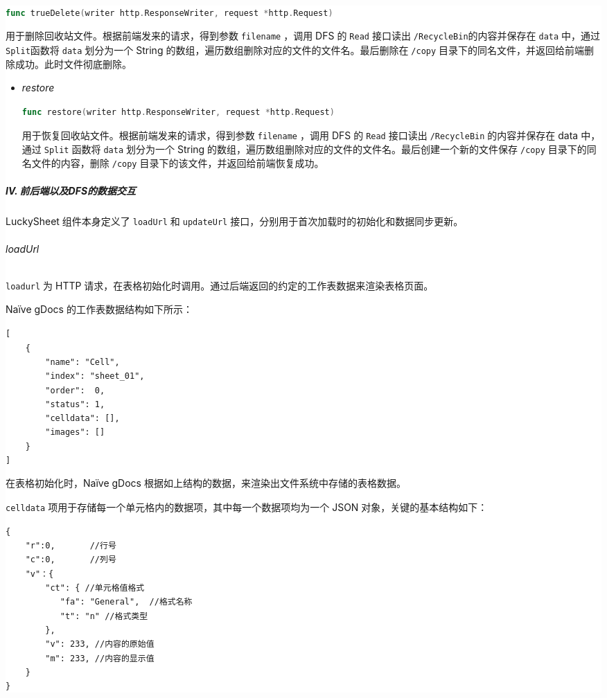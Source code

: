   ```go
  func trueDelete(writer http.ResponseWriter, request *http.Request)
  ```

  用于删除回收站文件。根据前端发来的请求，得到参数 `filename` ，调用 DFS 的 `Read` 接口读出 `/RecycleBin`的内容并保存在 `data` 中，通过 `Split`函数将 `data` 划分为一个 String 的数组，遍历数组删除对应的文件的文件名。最后删除在 `/copy` 目录下的同名文件，并返回给前端删除成功。此时文件彻底删除。

+ *restore*

  ```go
  func restore(writer http.ResponseWriter, request *http.Request)
  ```

  用于恢复回收站文件。根据前端发来的请求，得到参数 `filename` ，调用 DFS 的 `Read` 接口读出 `/RecycleBin` 的内容并保存在 data 中，通过 `Split` 函数将 `data` 划分为一个 String 的数组，遍历数组删除对应的文件的文件名。最后创建一个新的文件保存 `/copy` 目录下的同名文件的内容，删除 `/copy` 目录下的该文件，并返回给前端恢复成功。

##### Ⅳ. 前后端以及DFS的数据交互

LuckySheet 组件本身定义了 `loadUrl` 和 `updateUrl` 接口，分别用于首次加载时的初始化和数据同步更新。

###### loadUrl

`loadurl` 为 HTTP 请求，在表格初始化时调用。通过后端返回的约定的工作表数据来渲染表格页面。

Naïve gDocs 的工作表数据结构如下所示：

```
[	
	{
		"name": "Cell",
		"index": "sheet_01",
		"order":  0,
		"status": 1,
		"celldata": [],
		"images": []
	}
]
```

在表格初始化时，Naïve gDocs 根据如上结构的数据，来渲染出文件系统中存储的表格数据。

`celldata` 项用于存储每一个单元格内的数据项，其中每一个数据项均为一个 JSON 对象，关键的基本结构如下：

```
{
    "r":0,       //行号
    "c":0,       //列号
    "v"：{
        "ct": { //单元格值格式
           "fa": "General",  //格式名称
           "t": "n" //格式类型
        },
        "v": 233, //内容的原始值
        "m": 233, //内容的显示值
    }
}
```
